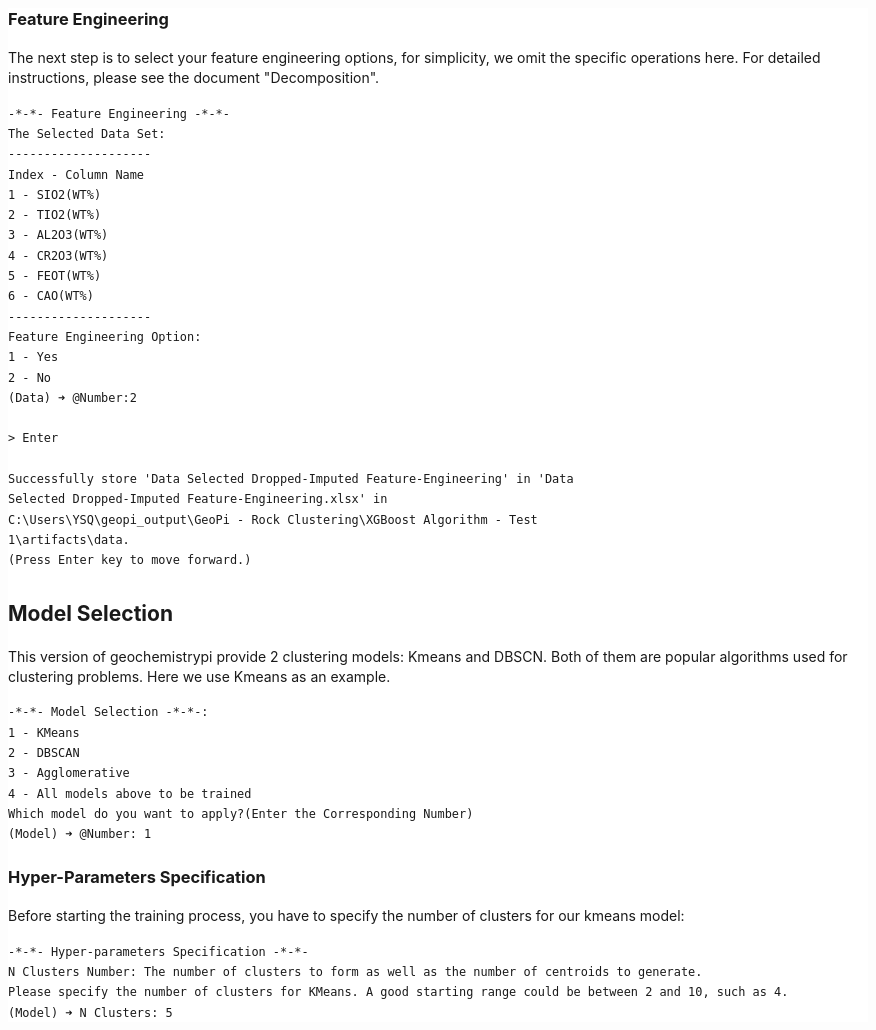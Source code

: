 ### Feature Engineering

The next step is to select your feature engineering options, for simplicity, we omit the specific operations here. For detailed instructions, please see the document "Decomposition".

    -*-*- Feature Engineering -*-*-
    The Selected Data Set:
    --------------------
    Index - Column Name
    1 - SIO2(WT%)
    2 - TIO2(WT%)
    3 - AL2O3(WT%)
    4 - CR2O3(WT%)
    5 - FEOT(WT%)
    6 - CAO(WT%)
    --------------------
    Feature Engineering Option:
    1 - Yes
    2 - No
    (Data) ➜ @Number:2

    > Enter

    Successfully store 'Data Selected Dropped-Imputed Feature-Engineering' in 'Data
    Selected Dropped-Imputed Feature-Engineering.xlsx' in
    C:\Users\YSQ\geopi_output\GeoPi - Rock Clustering\XGBoost Algorithm - Test
    1\artifacts\data.
    (Press Enter key to move forward.)


## Model Selection

This version of geochemistrypi provide 2 clustering models: Kmeans and DBSCN. Both of them are popular algorithms used for clustering problems. Here we use Kmeans as an example.

    -*-*- Model Selection -*-*-:
    1 - KMeans
    2 - DBSCAN
    3 - Agglomerative
    4 - All models above to be trained
    Which model do you want to apply?(Enter the Corresponding Number)
    (Model) ➜ @Number: 1


### Hyper-Parameters Specification

Before starting the training process, you have to specify the number of clusters for our kmeans model:

    -*-*- Hyper-parameters Specification -*-*-
    N Clusters Number: The number of clusters to form as well as the number of centroids to generate.
    Please specify the number of clusters for KMeans. A good starting range could be between 2 and 10, such as 4.
    (Model) ➜ N Clusters: 5
